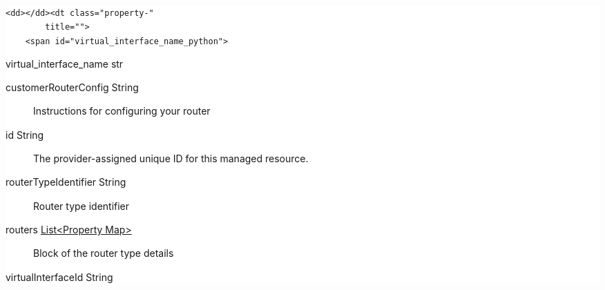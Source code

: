     <dd></dd><dt class="property-"
            title="">
        <span id="virtual_interface_name_python">
<a data-swiftype-name="resource-property" data-swiftype-type="text" href="#virtual_interface_name_python" style="color: inherit; text-decoration: inherit;">virtual_<wbr>interface_<wbr>name</a>
</span>
        <span class="property-indicator"></span>
        <span class="property-type">str</span>
    </dt>
    <dd></dd></dl>
</pulumi-choosable>
</div>

<div>
<pulumi-choosable type="language" values="yaml">
<dl class="resources-properties"><dt class="property-"
            title="">
        <span id="customerrouterconfig_yaml">
<a data-swiftype-name="resource-property" data-swiftype-type="text" href="#customerrouterconfig_yaml" style="color: inherit; text-decoration: inherit;">customer<wbr>Router<wbr>Config</a>
</span>
        <span class="property-indicator"></span>
        <span class="property-type">String</span>
    </dt>
    <dd><p>Instructions for configuring your router</p>
</dd><dt class="property-"
            title="">
        <span id="id_yaml">
<a data-swiftype-name="resource-property" data-swiftype-type="text" href="#id_yaml" style="color: inherit; text-decoration: inherit;">id</a>
</span>
        <span class="property-indicator"></span>
        <span class="property-type">String</span>
    </dt>
    <dd><p>The provider-assigned unique ID for this managed resource.</p>
</dd><dt class="property-"
            title="">
        <span id="routertypeidentifier_yaml">
<a data-swiftype-name="resource-property" data-swiftype-type="text" href="#routertypeidentifier_yaml" style="color: inherit; text-decoration: inherit;">router<wbr>Type<wbr>Identifier</a>
</span>
        <span class="property-indicator"></span>
        <span class="property-type">String</span>
    </dt>
    <dd><p>Router type identifier</p>
</dd><dt class="property-"
            title="">
        <span id="routers_yaml">
<a data-swiftype-name="resource-property" data-swiftype-type="text" href="#routers_yaml" style="color: inherit; text-decoration: inherit;">routers</a>
</span>
        <span class="property-indicator"></span>
        <span class="property-type"><a href="#getrouterconfigurationrouter">List&lt;Property Map&gt;</a></span>
    </dt>
    <dd><p>Block of the router type details</p>
</dd><dt class="property-"
            title="">
        <span id="virtualinterfaceid_yaml">
<a data-swiftype-name="resource-property" data-swiftype-type="text" href="#virtualinterfaceid_yaml" style="color: inherit; text-decoration: inherit;">virtual<wbr>Interface<wbr>Id</a>
</span>
        <span class="property-indicator"></span>
        <span class="property-type">String</span>